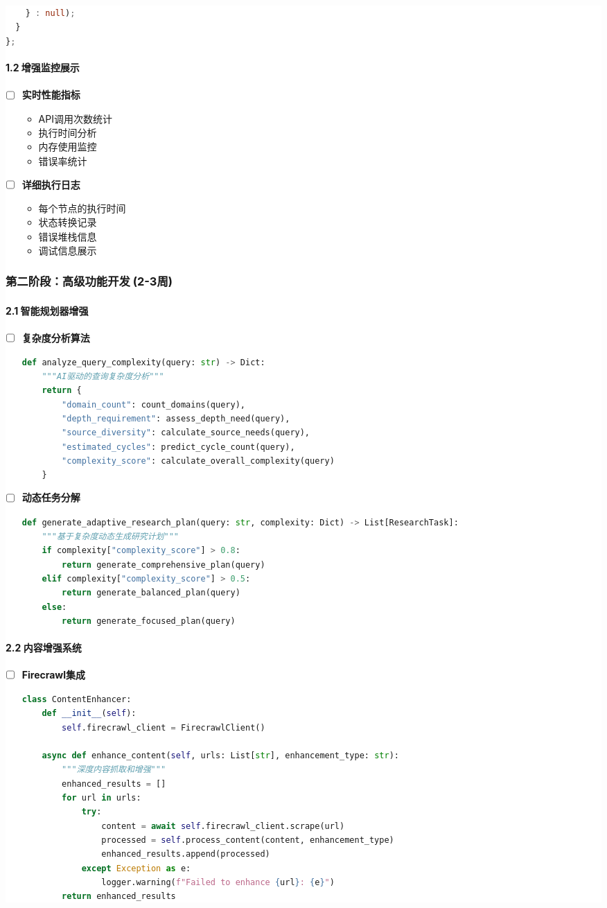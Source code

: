   ```typescript
      } : null);
    }
  };
  ```

#### 1.2 增强监控展示
- [ ] **实时性能指标**
  - API调用次数统计
  - 执行时间分析
  - 内存使用监控
  - 错误率统计

- [ ] **详细执行日志**
  - 每个节点的执行时间
  - 状态转换记录
  - 错误堆栈信息
  - 调试信息展示

### 第二阶段：高级功能开发 (2-3周)

#### 2.1 智能规划器增强
- [ ] **复杂度分析算法**
  ```python
  def analyze_query_complexity(query: str) -> Dict:
      """AI驱动的查询复杂度分析"""
      return {
          "domain_count": count_domains(query),
          "depth_requirement": assess_depth_need(query),
          "source_diversity": calculate_source_needs(query),
          "estimated_cycles": predict_cycle_count(query),
          "complexity_score": calculate_overall_complexity(query)
      }
  ```

- [ ] **动态任务分解**
  ```python
  def generate_adaptive_research_plan(query: str, complexity: Dict) -> List[ResearchTask]:
      """基于复杂度动态生成研究计划"""
      if complexity["complexity_score"] > 0.8:
          return generate_comprehensive_plan(query)
      elif complexity["complexity_score"] > 0.5:
          return generate_balanced_plan(query)
      else:
          return generate_focused_plan(query)
  ```

#### 2.2 内容增强系统
- [ ] **Firecrawl集成**
  ```python
  class ContentEnhancer:
      def __init__(self):
          self.firecrawl_client = FirecrawlClient()
      
      async def enhance_content(self, urls: List[str], enhancement_type: str):
          """深度内容抓取和增强"""
          enhanced_results = []
          for url in urls:
              try:
                  content = await self.firecrawl_client.scrape(url)
                  processed = self.process_content(content, enhancement_type)
                  enhanced_results.append(processed)
              except Exception as e:
                  logger.warning(f"Failed to enhance {url}: {e}")
          return enhanced_results
  ```